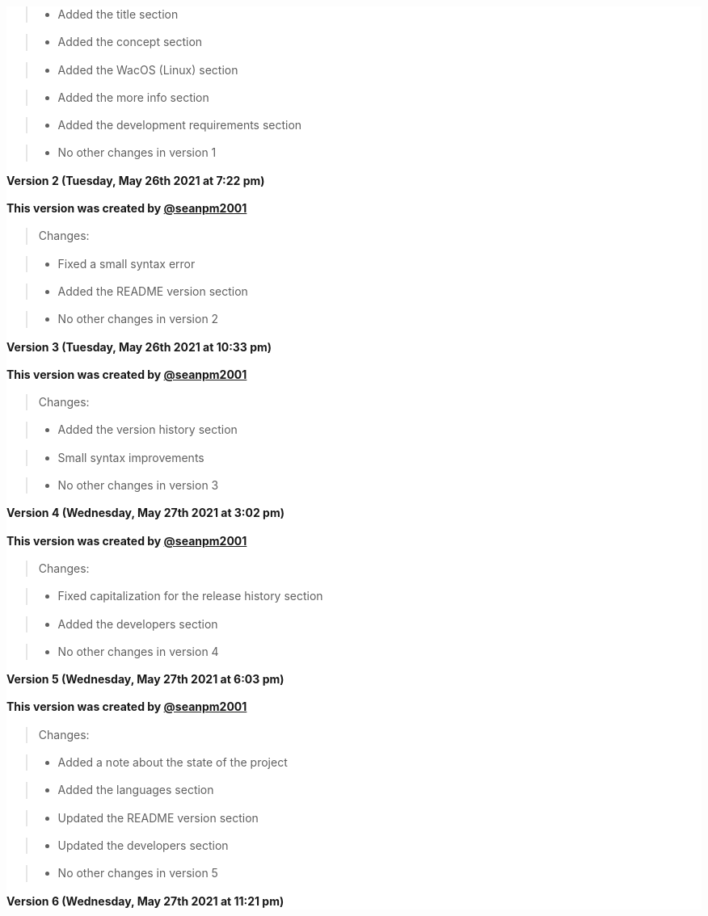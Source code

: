 > * Added the title section

> * Added the concept section

> * Added the WacOS (Linux) section

> * Added the more info section

> * Added the development requirements section

> * No other changes in version 1

**Version 2 (Tuesday, May 26th 2021 at 7:22 pm)**

**This version was created by [@seanpm2001](https://github.com/seanpm2001/)**

> Changes:

> * Fixed a small syntax error

> * Added the README version section

> * No other changes in version 2

**Version 3 (Tuesday, May 26th 2021 at 10:33 pm)**

**This version was created by [@seanpm2001](https://github.com/seanpm2001/)**

> Changes:

> * Added the version history section

> * Small syntax improvements

> * No other changes in version 3

**Version 4 (Wednesday, May 27th 2021 at 3:02 pm)**

**This version was created by [@seanpm2001](https://github.com/seanpm2001/)**

> Changes:

> * Fixed capitalization for the release history section

> * Added the developers section

> * No other changes in version 4

**Version 5 (Wednesday, May 27th 2021 at 6:03 pm)**

**This version was created by [@seanpm2001](https://github.com/seanpm2001/)**

> Changes:

> * Added a note about the state of the project

> * Added the languages section

> * Updated the README version section

> * Updated the developers section

> * No other changes in version 5

**Version 6 (Wednesday, May 27th 2021 at 11:21 pm)**
